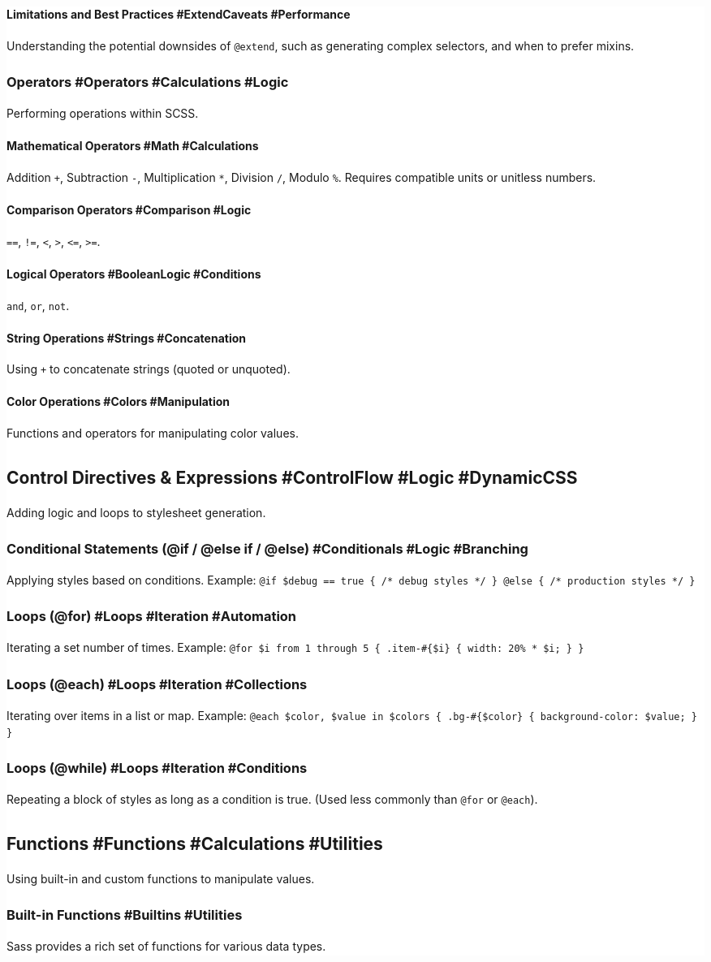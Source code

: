 #### Limitations and Best Practices #ExtendCaveats #Performance
Understanding the potential downsides of `@extend`, such as generating complex selectors, and when to prefer mixins.

### Operators #Operators #Calculations #Logic
Performing operations within SCSS.

#### Mathematical Operators #Math #Calculations
Addition `+`, Subtraction `-`, Multiplication `*`, Division `/`, Modulo `%`. Requires compatible units or unitless numbers.

#### Comparison Operators #Comparison #Logic
`==`, `!=`, `<`, `>`, `<=`, `>=`.

#### Logical Operators #BooleanLogic #Conditions
`and`, `or`, `not`.

#### String Operations #Strings #Concatenation
Using `+` to concatenate strings (quoted or unquoted).

#### Color Operations #Colors #Manipulation
Functions and operators for manipulating color values.

## Control Directives & Expressions #ControlFlow #Logic #DynamicCSS
Adding logic and loops to stylesheet generation.

### Conditional Statements (@if / @else if / @else) #Conditionals #Logic #Branching
Applying styles based on conditions.
Example: `@if $debug == true { /* debug styles */ } @else { /* production styles */ }`

### Loops (@for) #Loops #Iteration #Automation
Iterating a set number of times.
Example: `@for $i from 1 through 5 { .item-#{$i} { width: 20% * $i; } }`

### Loops (@each) #Loops #Iteration #Collections
Iterating over items in a list or map.
Example: `@each $color, $value in $colors { .bg-#{$color} { background-color: $value; } }`

### Loops (@while) #Loops #Iteration #Conditions
Repeating a block of styles as long as a condition is true. (Used less commonly than `@for` or `@each`).

## Functions #Functions #Calculations #Utilities
Using built-in and custom functions to manipulate values.

### Built-in Functions #Builtins #Utilities
Sass provides a rich set of functions for various data types.
